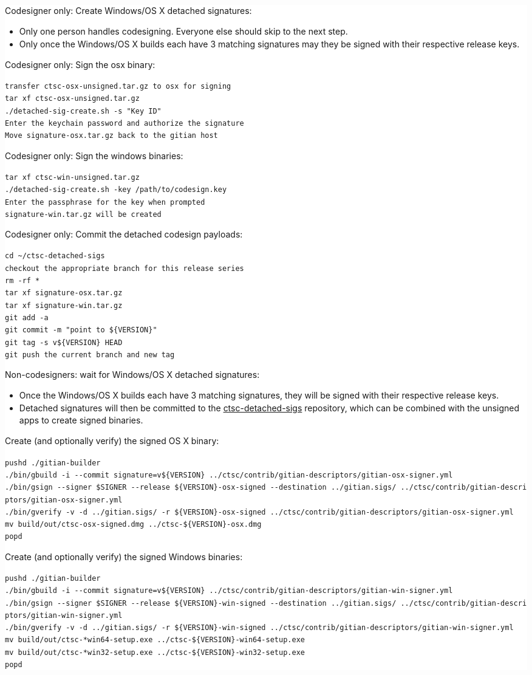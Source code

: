 Codesigner only: Create Windows/OS X detached signatures:
- Only one person handles codesigning. Everyone else should skip to the next step.
- Only once the Windows/OS X builds each have 3 matching signatures may they be signed with their respective release keys.

Codesigner only: Sign the osx binary:

    transfer ctsc-osx-unsigned.tar.gz to osx for signing
    tar xf ctsc-osx-unsigned.tar.gz
    ./detached-sig-create.sh -s "Key ID"
    Enter the keychain password and authorize the signature
    Move signature-osx.tar.gz back to the gitian host

Codesigner only: Sign the windows binaries:

    tar xf ctsc-win-unsigned.tar.gz
    ./detached-sig-create.sh -key /path/to/codesign.key
    Enter the passphrase for the key when prompted
    signature-win.tar.gz will be created

Codesigner only: Commit the detached codesign payloads:

    cd ~/ctsc-detached-sigs
    checkout the appropriate branch for this release series
    rm -rf *
    tar xf signature-osx.tar.gz
    tar xf signature-win.tar.gz
    git add -a
    git commit -m "point to ${VERSION}"
    git tag -s v${VERSION} HEAD
    git push the current branch and new tag

Non-codesigners: wait for Windows/OS X detached signatures:

- Once the Windows/OS X builds each have 3 matching signatures, they will be signed with their respective release keys.
- Detached signatures will then be committed to the [ctsc-detached-sigs](https://github.com/ctsc/ctsc-detached-sigs) repository, which can be combined with the unsigned apps to create signed binaries.

Create (and optionally verify) the signed OS X binary:

    pushd ./gitian-builder
    ./bin/gbuild -i --commit signature=v${VERSION} ../ctsc/contrib/gitian-descriptors/gitian-osx-signer.yml
    ./bin/gsign --signer $SIGNER --release ${VERSION}-osx-signed --destination ../gitian.sigs/ ../ctsc/contrib/gitian-descriptors/gitian-osx-signer.yml
    ./bin/gverify -v -d ../gitian.sigs/ -r ${VERSION}-osx-signed ../ctsc/contrib/gitian-descriptors/gitian-osx-signer.yml
    mv build/out/ctsc-osx-signed.dmg ../ctsc-${VERSION}-osx.dmg
    popd

Create (and optionally verify) the signed Windows binaries:

    pushd ./gitian-builder
    ./bin/gbuild -i --commit signature=v${VERSION} ../ctsc/contrib/gitian-descriptors/gitian-win-signer.yml
    ./bin/gsign --signer $SIGNER --release ${VERSION}-win-signed --destination ../gitian.sigs/ ../ctsc/contrib/gitian-descriptors/gitian-win-signer.yml
    ./bin/gverify -v -d ../gitian.sigs/ -r ${VERSION}-win-signed ../ctsc/contrib/gitian-descriptors/gitian-win-signer.yml
    mv build/out/ctsc-*win64-setup.exe ../ctsc-${VERSION}-win64-setup.exe
    mv build/out/ctsc-*win32-setup.exe ../ctsc-${VERSION}-win32-setup.exe
    popd
